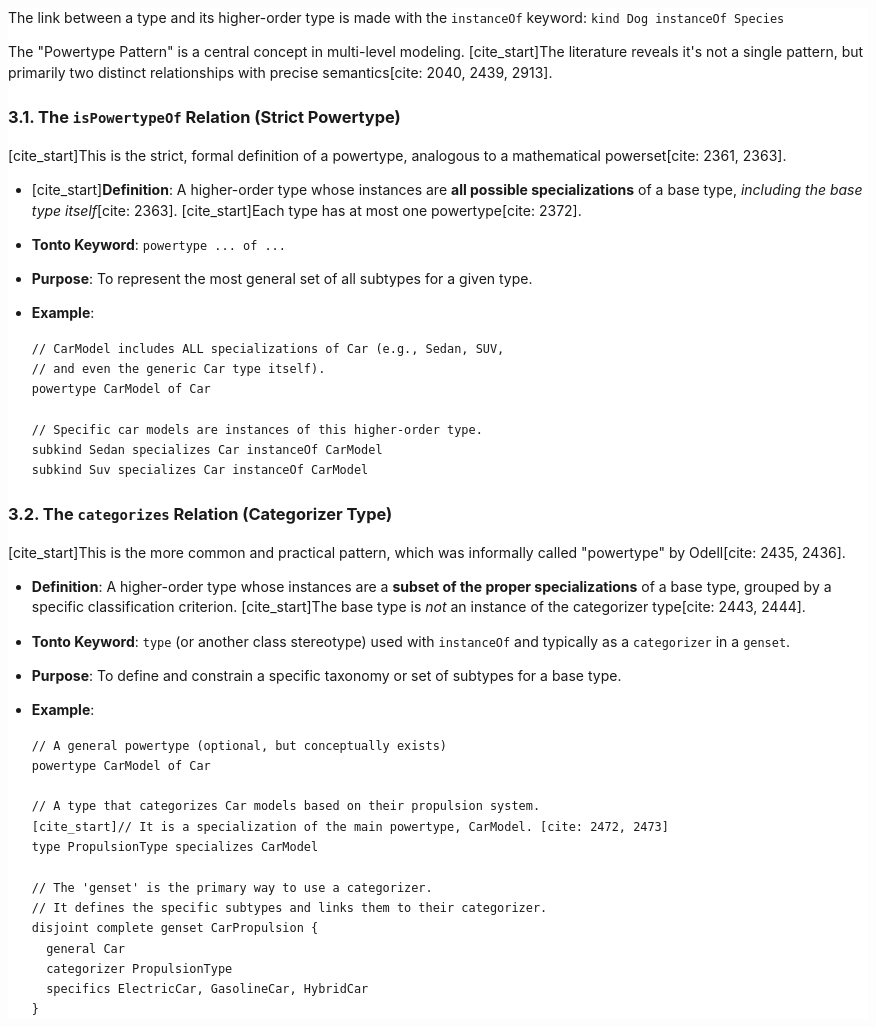 The link between a type and its higher-order type is made with the `instanceOf` keyword:
`kind Dog instanceOf Species`

The "Powertype Pattern" is a central concept in multi-level modeling. [cite_start]The literature reveals it's not a single pattern, but primarily two distinct relationships with precise semantics[cite: 2040, 2439, 2913].

### 3.1. The `isPowertypeOf` Relation (Strict Powertype)

[cite_start]This is the strict, formal definition of a powertype, analogous to a mathematical powerset[cite: 2361, 2363].

  * [cite_start]**Definition**: A higher-order type whose instances are **all possible specializations** of a base type, *including the base type itself*[cite: 2363]. [cite_start]Each type has at most one powertype[cite: 2372].

  * **Tonto Keyword**: `powertype ... of ...`

  * **Purpose**: To represent the most general set of all subtypes for a given type.

  * **Example**:

    ```tonto
    // CarModel includes ALL specializations of Car (e.g., Sedan, SUV,
    // and even the generic Car type itself).
    powertype CarModel of Car

    // Specific car models are instances of this higher-order type.
    subkind Sedan specializes Car instanceOf CarModel
    subkind Suv specializes Car instanceOf CarModel
    ```

### 3.2. The `categorizes` Relation (Categorizer Type)

[cite_start]This is the more common and practical pattern, which was informally called "powertype" by Odell[cite: 2435, 2436].

  * **Definition**: A higher-order type whose instances are a **subset of the proper specializations** of a base type, grouped by a specific classification criterion. [cite_start]The base type is *not* an instance of the categorizer type[cite: 2443, 2444].

  * **Tonto Keyword**: `type` (or another class stereotype) used with `instanceOf` and typically as a `categorizer` in a `genset`.

  * **Purpose**: To define and constrain a specific taxonomy or set of subtypes for a base type.

  * **Example**:

    ```tonto
    // A general powertype (optional, but conceptually exists)
    powertype CarModel of Car

    // A type that categorizes Car models based on their propulsion system.
    [cite_start]// It is a specialization of the main powertype, CarModel. [cite: 2472, 2473]
    type PropulsionType specializes CarModel

    // The 'genset' is the primary way to use a categorizer.
    // It defines the specific subtypes and links them to their categorizer.
    disjoint complete genset CarPropulsion {
      general Car
      categorizer PropulsionType
      specifics ElectricCar, GasolineCar, HybridCar
    }
